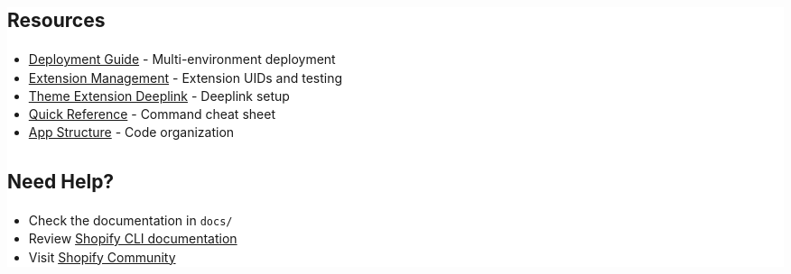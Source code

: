 ## Resources

- [Deployment Guide](DEPLOYMENT.md) - Multi-environment deployment
- [Extension Management](EXTENSIONS.md) - Extension UIDs and testing
- [Theme Extension Deeplink](THEME-EXTENSION-DEEPLINK.md) - Deeplink setup
- [Quick Reference](QUICK-REFERENCE.md) - Command cheat sheet
- [App Structure](../app/STRUCTURE.md) - Code organization

## Need Help?

- Check the documentation in `docs/`
- Review [Shopify CLI documentation](https://shopify.dev/docs/apps/tools/cli)
- Visit [Shopify Community](https://community.shopify.com/)
